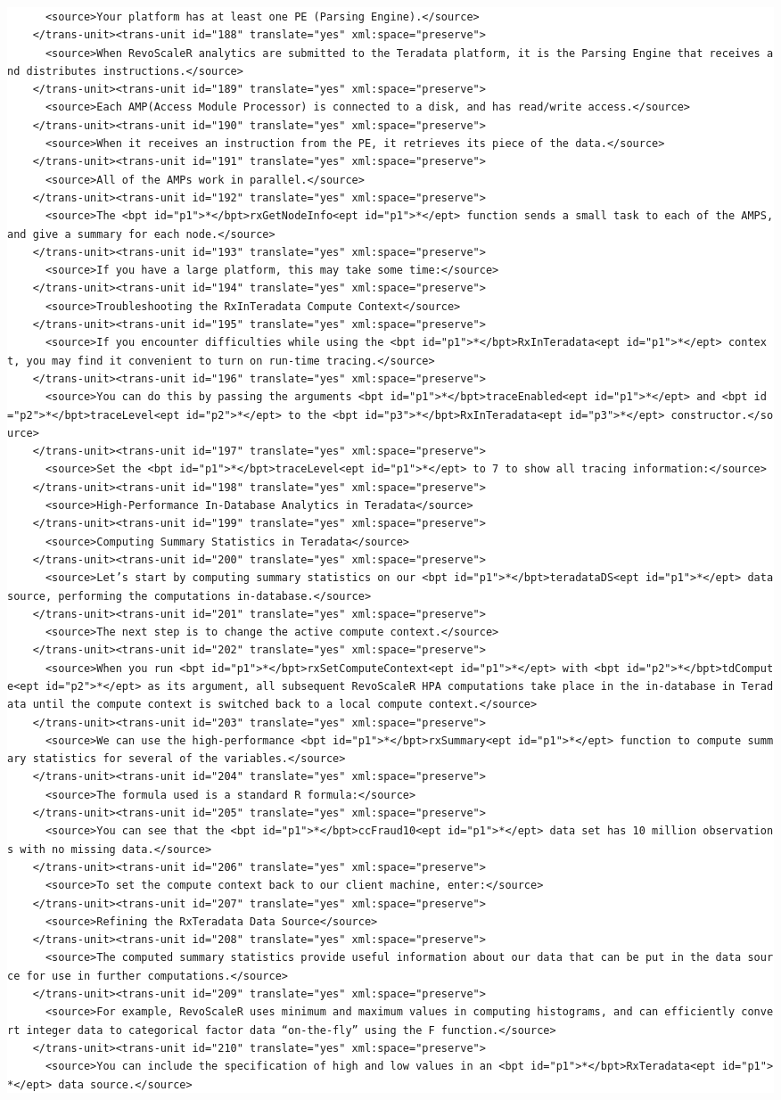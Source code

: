           <source>Your platform has at least one PE (Parsing Engine).</source>
        </trans-unit><trans-unit id="188" translate="yes" xml:space="preserve">
          <source>When RevoScaleR analytics are submitted to the Teradata platform, it is the Parsing Engine that receives and distributes instructions.</source>
        </trans-unit><trans-unit id="189" translate="yes" xml:space="preserve">
          <source>Each AMP(Access Module Processor) is connected to a disk, and has read/write access.</source>
        </trans-unit><trans-unit id="190" translate="yes" xml:space="preserve">
          <source>When it receives an instruction from the PE, it retrieves its piece of the data.</source>
        </trans-unit><trans-unit id="191" translate="yes" xml:space="preserve">
          <source>All of the AMPs work in parallel.</source>
        </trans-unit><trans-unit id="192" translate="yes" xml:space="preserve">
          <source>The <bpt id="p1">*</bpt>rxGetNodeInfo<ept id="p1">*</ept> function sends a small task to each of the AMPS, and give a summary for each node.</source>
        </trans-unit><trans-unit id="193" translate="yes" xml:space="preserve">
          <source>If you have a large platform, this may take some time:</source>
        </trans-unit><trans-unit id="194" translate="yes" xml:space="preserve">
          <source>Troubleshooting the RxInTeradata Compute Context</source>
        </trans-unit><trans-unit id="195" translate="yes" xml:space="preserve">
          <source>If you encounter difficulties while using the <bpt id="p1">*</bpt>RxInTeradata<ept id="p1">*</ept> context, you may find it convenient to turn on run-time tracing.</source>
        </trans-unit><trans-unit id="196" translate="yes" xml:space="preserve">
          <source>You can do this by passing the arguments <bpt id="p1">*</bpt>traceEnabled<ept id="p1">*</ept> and <bpt id="p2">*</bpt>traceLevel<ept id="p2">*</ept> to the <bpt id="p3">*</bpt>RxInTeradata<ept id="p3">*</ept> constructor.</source>
        </trans-unit><trans-unit id="197" translate="yes" xml:space="preserve">
          <source>Set the <bpt id="p1">*</bpt>traceLevel<ept id="p1">*</ept> to 7 to show all tracing information:</source>
        </trans-unit><trans-unit id="198" translate="yes" xml:space="preserve">
          <source>High-Performance In-Database Analytics in Teradata</source>
        </trans-unit><trans-unit id="199" translate="yes" xml:space="preserve">
          <source>Computing Summary Statistics in Teradata</source>
        </trans-unit><trans-unit id="200" translate="yes" xml:space="preserve">
          <source>Let’s start by computing summary statistics on our <bpt id="p1">*</bpt>teradataDS<ept id="p1">*</ept> data source, performing the computations in-database.</source>
        </trans-unit><trans-unit id="201" translate="yes" xml:space="preserve">
          <source>The next step is to change the active compute context.</source>
        </trans-unit><trans-unit id="202" translate="yes" xml:space="preserve">
          <source>When you run <bpt id="p1">*</bpt>rxSetComputeContext<ept id="p1">*</ept> with <bpt id="p2">*</bpt>tdCompute<ept id="p2">*</ept> as its argument, all subsequent RevoScaleR HPA computations take place in the in-database in Teradata until the compute context is switched back to a local compute context.</source>
        </trans-unit><trans-unit id="203" translate="yes" xml:space="preserve">
          <source>We can use the high-performance <bpt id="p1">*</bpt>rxSummary<ept id="p1">*</ept> function to compute summary statistics for several of the variables.</source>
        </trans-unit><trans-unit id="204" translate="yes" xml:space="preserve">
          <source>The formula used is a standard R formula:</source>
        </trans-unit><trans-unit id="205" translate="yes" xml:space="preserve">
          <source>You can see that the <bpt id="p1">*</bpt>ccFraud10<ept id="p1">*</ept> data set has 10 million observations with no missing data.</source>
        </trans-unit><trans-unit id="206" translate="yes" xml:space="preserve">
          <source>To set the compute context back to our client machine, enter:</source>
        </trans-unit><trans-unit id="207" translate="yes" xml:space="preserve">
          <source>Refining the RxTeradata Data Source</source>
        </trans-unit><trans-unit id="208" translate="yes" xml:space="preserve">
          <source>The computed summary statistics provide useful information about our data that can be put in the data source for use in further computations.</source>
        </trans-unit><trans-unit id="209" translate="yes" xml:space="preserve">
          <source>For example, RevoScaleR uses minimum and maximum values in computing histograms, and can efficiently convert integer data to categorical factor data “on-the-fly” using the F function.</source>
        </trans-unit><trans-unit id="210" translate="yes" xml:space="preserve">
          <source>You can include the specification of high and low values in an <bpt id="p1">*</bpt>RxTeradata<ept id="p1">*</ept> data source.</source>